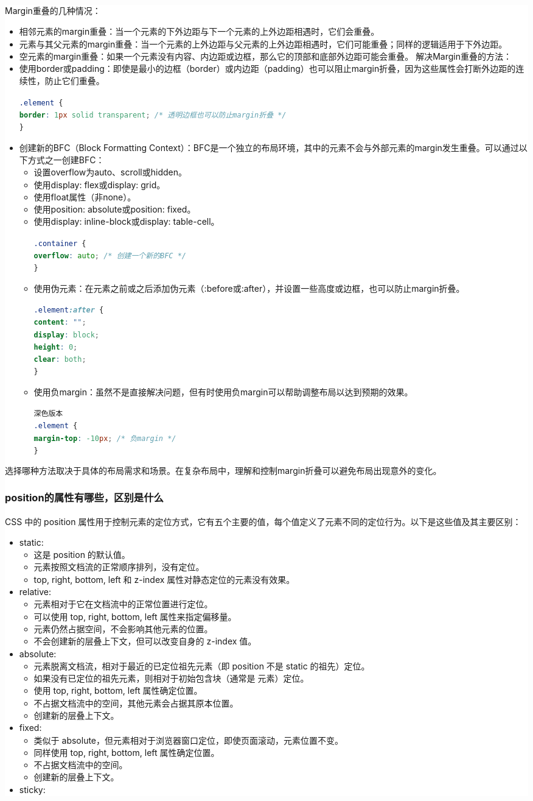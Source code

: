 Margin重叠的几种情况：
- 相邻元素的margin重叠：当一个元素的下外边距与下一个元素的上外边距相遇时，它们会重叠。
- 元素与其父元素的margin重叠：当一个元素的上外边距与父元素的上外边距相遇时，它们可能重叠；同样的逻辑适用于下外边距。
- 空元素的margin重叠：如果一个元素没有内容、内边距或边框，那么它的顶部和底部外边距可能会重叠。
解决Margin重叠的方法：
- 使用border或padding：即使是最小的边框（border）或内边距（padding）也可以阻止margin折叠，因为这些属性会打断外边距的连续性，防止它们重叠。
    ```Css
    .element {
    border: 1px solid transparent; /* 透明边框也可以防止margin折叠 */
    }
    ```
- 创建新的BFC（Block Formatting Context）：BFC是一个独立的布局环境，其中的元素不会与外部元素的margin发生重叠。可以通过以下方式之一创建BFC：
  - 设置overflow为auto、scroll或hidden。
  - 使用display: flex或display: grid。
  - 使用float属性（非none）。
  - 使用position: absolute或position: fixed。
  - 使用display: inline-block或display: table-cell。
    ```Css
    .container {
    overflow: auto; /* 创建一个新的BFC */
    }
    ```
  - 使用伪元素：在元素之前或之后添加伪元素（:before或:after），并设置一些高度或边框，也可以防止margin折叠。
    ```Css
    .element:after {
    content: "";
    display: block;
    height: 0;
    clear: both;
    }
    ```
  - 使用负margin：虽然不是直接解决问题，但有时使用负margin可以帮助调整布局以达到预期的效果。
    ```Css
    深色版本
    .element {
    margin-top: -10px; /* 负margin */
    }
    ```
选择哪种方法取决于具体的布局需求和场景。在复杂布局中，理解和控制margin折叠可以避免布局出现意外的变化。

### position的属性有哪些，区别是什么
CSS 中的 position 属性用于控制元素的定位方式，它有五个主要的值，每个值定义了元素不同的定位行为。以下是这些值及其主要区别：

- static:
  - 这是 position 的默认值。
  - 元素按照文档流的正常顺序排列，没有定位。
  - top, right, bottom, left 和 z-index 属性对静态定位的元素没有效果。
- relative:
  - 元素相对于它在文档流中的正常位置进行定位。
  - 可以使用 top, right, bottom, left 属性来指定偏移量。
  - 元素仍然占据空间，不会影响其他元素的位置。
  - 不会创建新的层叠上下文，但可以改变自身的 z-index 值。
- absolute:
  - 元素脱离文档流，相对于最近的已定位祖先元素（即 position 不是 static 的祖先）定位。
  - 如果没有已定位的祖先元素，则相对于初始包含块（通常是 <html> 元素）定位。
  - 使用 top, right, bottom, left 属性确定位置。
  - 不占据文档流中的空间，其他元素会占据其原本位置。
  - 创建新的层叠上下文。
- fixed:
  - 类似于 absolute，但元素相对于浏览器窗口定位，即使页面滚动，元素位置不变。
  - 同样使用 top, right, bottom, left 属性确定位置。
  - 不占据文档流中的空间。
  - 创建新的层叠上下文。
- sticky: